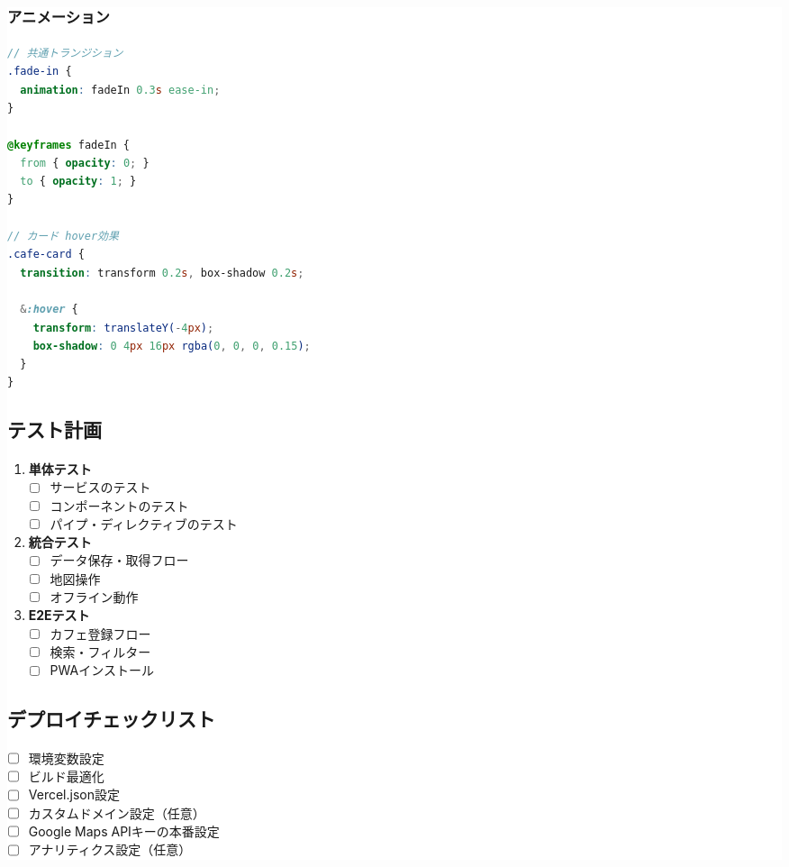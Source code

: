 ### アニメーション
```scss
// 共通トランジション
.fade-in {
  animation: fadeIn 0.3s ease-in;
}

@keyframes fadeIn {
  from { opacity: 0; }
  to { opacity: 1; }
}

// カード hover効果
.cafe-card {
  transition: transform 0.2s, box-shadow 0.2s;
  
  &:hover {
    transform: translateY(-4px);
    box-shadow: 0 4px 16px rgba(0, 0, 0, 0.15);
  }
}
```

## テスト計画
1. **単体テスト**
   - [ ] サービスのテスト
   - [ ] コンポーネントのテスト
   - [ ] パイプ・ディレクティブのテスト

2. **統合テスト**
   - [ ] データ保存・取得フロー
   - [ ] 地図操作
   - [ ] オフライン動作

3. **E2Eテスト**
   - [ ] カフェ登録フロー
   - [ ] 検索・フィルター
   - [ ] PWAインストール

## デプロイチェックリスト
- [ ] 環境変数設定
- [ ] ビルド最適化
- [ ] Vercel.json設定
- [ ] カスタムドメイン設定（任意）
- [ ] Google Maps APIキーの本番設定
- [ ] アナリティクス設定（任意）